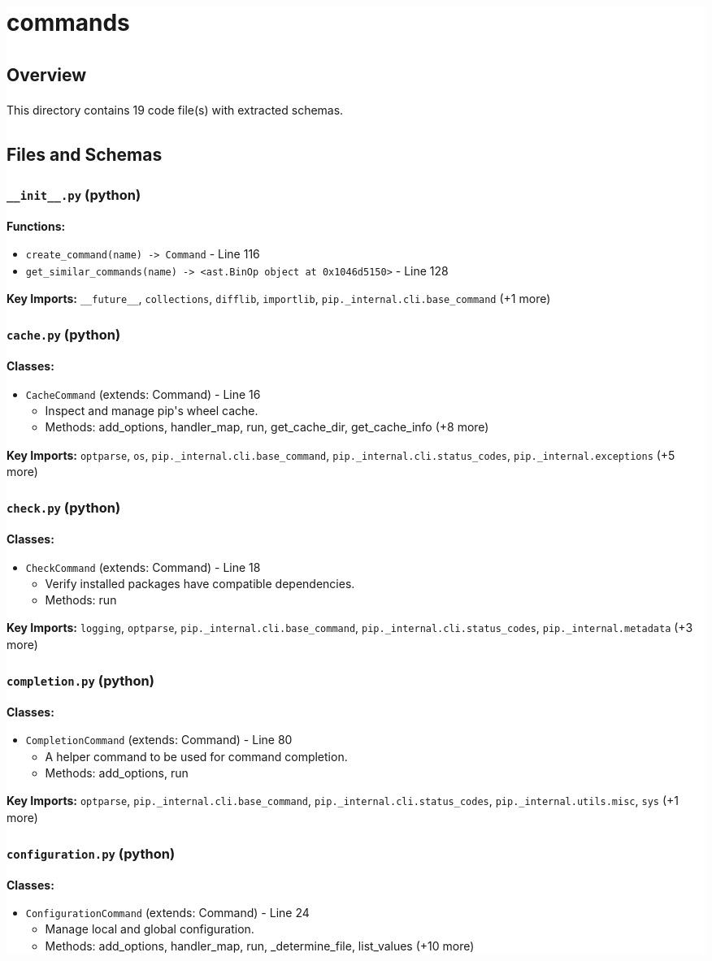 # commands

## Overview

This directory contains 19 code file(s) with extracted schemas.

## Files and Schemas

### `__init__.py` (python)

**Functions:**
- `create_command(name) -> Command` - Line 116
- `get_similar_commands(name) -> <ast.BinOp object at 0x1046d5150>` - Line 128

**Key Imports:** `__future__`, `collections`, `difflib`, `importlib`, `pip._internal.cli.base_command` (+1 more)

### `cache.py` (python)

**Classes:**
- `CacheCommand` (extends: Command) - Line 16
  - Inspect and manage pip's wheel cache.
  - Methods: add_options, handler_map, run, get_cache_dir, get_cache_info (+8 more)

**Key Imports:** `optparse`, `os`, `pip._internal.cli.base_command`, `pip._internal.cli.status_codes`, `pip._internal.exceptions` (+5 more)

### `check.py` (python)

**Classes:**
- `CheckCommand` (extends: Command) - Line 18
  - Verify installed packages have compatible dependencies.
  - Methods: run

**Key Imports:** `logging`, `optparse`, `pip._internal.cli.base_command`, `pip._internal.cli.status_codes`, `pip._internal.metadata` (+3 more)

### `completion.py` (python)

**Classes:**
- `CompletionCommand` (extends: Command) - Line 80
  - A helper command to be used for command completion.
  - Methods: add_options, run

**Key Imports:** `optparse`, `pip._internal.cli.base_command`, `pip._internal.cli.status_codes`, `pip._internal.utils.misc`, `sys` (+1 more)

### `configuration.py` (python)

**Classes:**
- `ConfigurationCommand` (extends: Command) - Line 24
  - Manage local and global configuration.
  - Methods: add_options, handler_map, run, _determine_file, list_values (+10 more)
